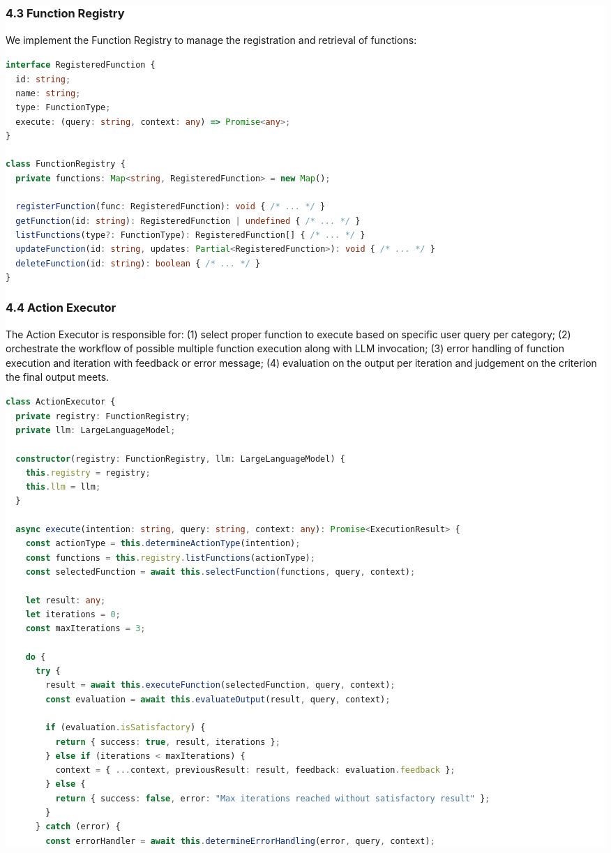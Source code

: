 
### 4.3 Function Registry

We implement the Function Registry to manage the registration and retrieval of functions:

```typescript
interface RegisteredFunction {
  id: string;
  name: string;
  type: FunctionType;
  execute: (query: string, context: any) => Promise<any>;
}

class FunctionRegistry {
  private functions: Map<string, RegisteredFunction> = new Map();

  registerFunction(func: RegisteredFunction): void { /* ... */ }
  getFunction(id: string): RegisteredFunction | undefined { /* ... */ }
  listFunctions(type?: FunctionType): RegisteredFunction[] { /* ... */ }
  updateFunction(id: string, updates: Partial<RegisteredFunction>): void { /* ... */ }
  deleteFunction(id: string): boolean { /* ... */ }
}
```


### 4.4 Action Executor

The Action Executor is responsible for:
(1) select proper function to execute based on specific user query per category; 
(2) orchestrate the workflow of possible multiple function execution along with LLM invocation; 
(3) error handling of function execution and iteration with feedback or error message; 
(4) evaluation on the output per iteration and judgement on the criterion the final output meets.

```typescript
class ActionExecutor {
  private registry: FunctionRegistry;
  private llm: LargeLanguageModel;

  constructor(registry: FunctionRegistry, llm: LargeLanguageModel) {
    this.registry = registry;
    this.llm = llm;
  }

  async execute(intention: string, query: string, context: any): Promise<ExecutionResult> {
    const actionType = this.determineActionType(intention);
    const functions = this.registry.listFunctions(actionType);
    const selectedFunction = await this.selectFunction(functions, query, context);
    
    let result: any;
    let iterations = 0;
    const maxIterations = 3;

    do {
      try {
        result = await this.executeFunction(selectedFunction, query, context);
        const evaluation = await this.evaluateOutput(result, query, context);
        
        if (evaluation.isSatisfactory) {
          return { success: true, result, iterations };
        } else if (iterations < maxIterations) {
          context = { ...context, previousResult: result, feedback: evaluation.feedback };
        } else {
          return { success: false, error: "Max iterations reached without satisfactory result" };
        }
      } catch (error) {
        const errorHandler = await this.determineErrorHandling(error, query, context);
```